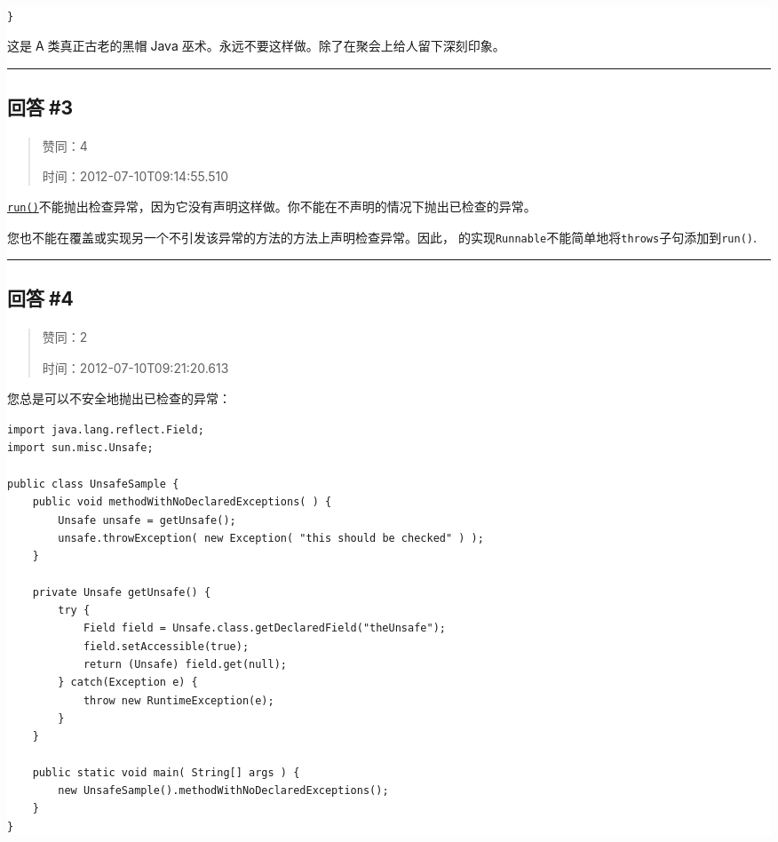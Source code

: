 ```
} 
```

这是 A 类真正古老的黑帽 Java 巫术。永远不要这样做。除了在聚会上给人留下深刻印象。

* * *

## 回答 #3

> 赞同：4
> 
> 时间：2012-07-10T09:14:55.510

[`run()`](http://docs.oracle.com/javase/6/docs/api/java/lang/Runnable.html#run%28%29)不能抛出检查异常，因为它没有声明这样做。你不能在不声明的情况下抛出已检查的异常。

您也不能在覆盖或实现另一个不引发该异常的方法的方法上声明检查异常。因此， 的实现`Runnable`不能简单地将`throws`子句添加到`run()`.

* * *

## 回答 #4

> 赞同：2
> 
> 时间：2012-07-10T09:21:20.613

您总是可以不安全地抛出已检查的异常：

```
import java.lang.reflect.Field;
import sun.misc.Unsafe;

public class UnsafeSample {
    public void methodWithNoDeclaredExceptions( ) {
        Unsafe unsafe = getUnsafe();
        unsafe.throwException( new Exception( "this should be checked" ) );
    }

    private Unsafe getUnsafe() {
        try {
            Field field = Unsafe.class.getDeclaredField("theUnsafe");
            field.setAccessible(true);
            return (Unsafe) field.get(null);
        } catch(Exception e) {
            throw new RuntimeException(e);
        }
    }

    public static void main( String[] args ) {
        new UnsafeSample().methodWithNoDeclaredExceptions();
    }
} 
```
